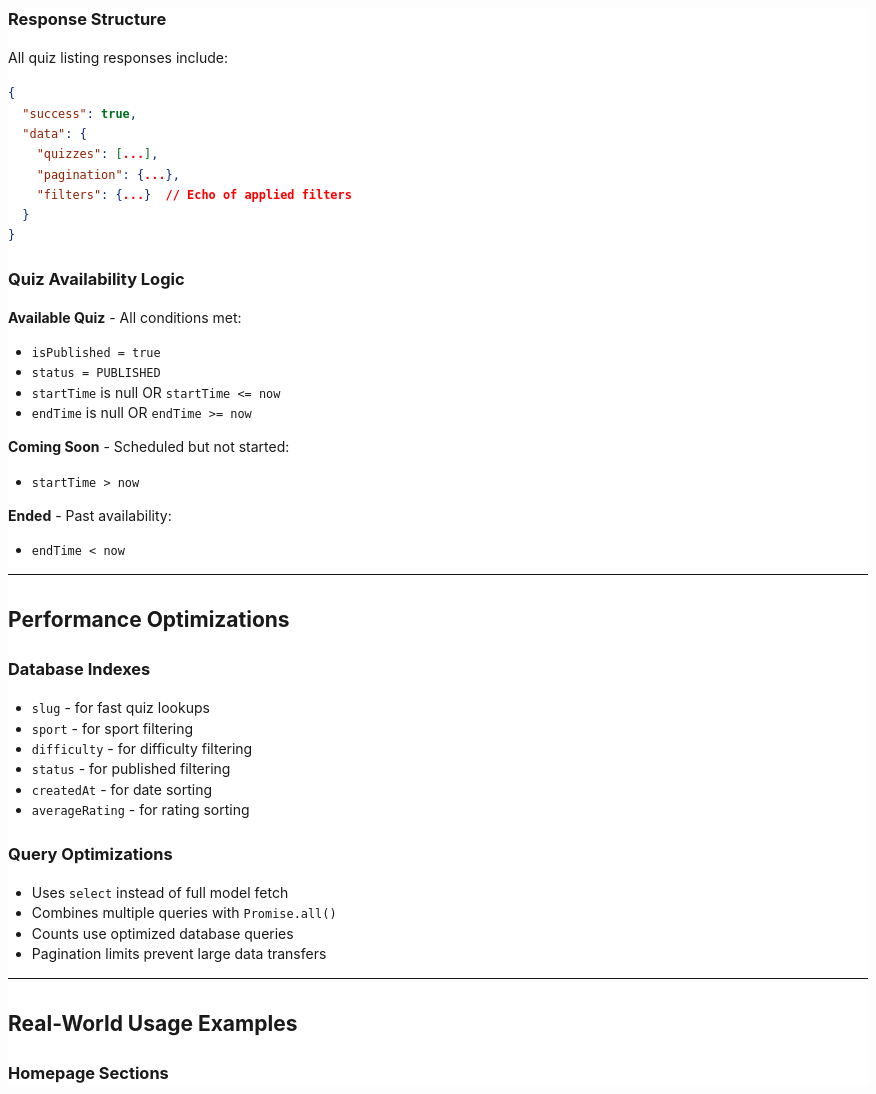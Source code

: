 ### Response Structure
All quiz listing responses include:
```json
{
  "success": true,
  "data": {
    "quizzes": [...],
    "pagination": {...},
    "filters": {...}  // Echo of applied filters
  }
}
```

### Quiz Availability Logic

**Available Quiz** - All conditions met:
- `isPublished = true`
- `status = PUBLISHED`
- `startTime` is null OR `startTime <= now`
- `endTime` is null OR `endTime >= now`

**Coming Soon** - Scheduled but not started:
- `startTime > now`

**Ended** - Past availability:
- `endTime < now`

---

## Performance Optimizations

### Database Indexes
- `slug` - for fast quiz lookups
- `sport` - for sport filtering
- `difficulty` - for difficulty filtering
- `status` - for published filtering
- `createdAt` - for date sorting
- `averageRating` - for rating sorting

### Query Optimizations
- Uses `select` instead of full model fetch
- Combines multiple queries with `Promise.all()`
- Counts use optimized database queries
- Pagination limits prevent large data transfers

---

## Real-World Usage Examples

### Homepage Sections
